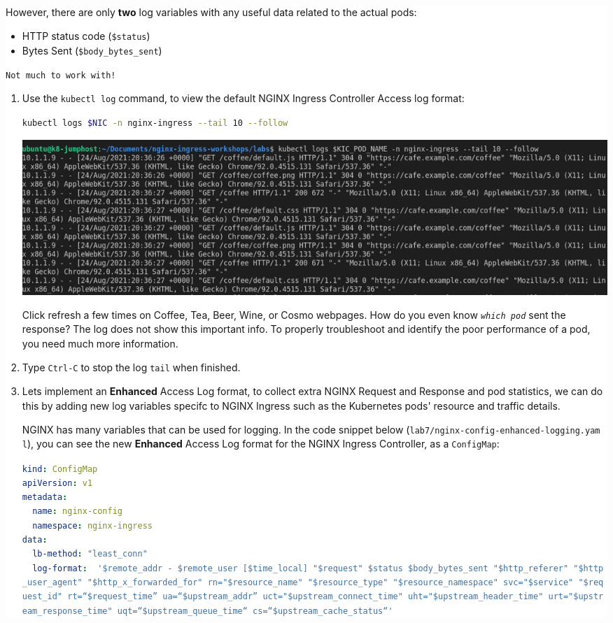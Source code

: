 However, there are only **two** log variables with any useful data related to the actual pods:

  - HTTP status code (`$status`)
  - Bytes Sent (`$body_bytes_sent`)
  
  `Not much to work with!`

1. Use the `kubectl log` command, to view the default NGINX Ingress Controller Access log format:

    ```bash
    kubectl logs $NIC -n nginx-ingress --tail 10 --follow
    ```

    ![Access logs](media/access-logs.png)

    Click refresh a few times on Coffee, Tea, Beer, Wine, or Cosmo webpages.  How do you even know *`which pod`* sent the response?  The log does not show this important info. To properly troubleshoot and identify the poor performance of a pod, you need much more information. 

1. Type `Ctrl-C` to stop the log `tail` when finished.

1. Lets implement an **Enhanced** Access Log format, to collect extra NGINX Request and Response and pod statistics, we can do this by adding new log variables specifc to NGINX Ingress such as the Kubernetes pods' resource and traffic details. 

    NGINX has many variables that can be used for logging. In the code snippet below
    (`lab7/nginx-config-enhanced-logging.yaml`), you can see the new **Enhanced** Access Log format for the NGINX Ingress Controller, as a `ConfigMap`:

      ```yaml
      kind: ConfigMap
      apiVersion: v1
      metadata:
        name: nginx-config
        namespace: nginx-ingress
      data:
        lb-method: "least_conn"
        log-format:  '$remote_addr - $remote_user [$time_local] "$request" $status $body_bytes_sent "$http_referer" "$http_user_agent" "$http_x_forwarded_for" rn="$resource_name" "$resource_type" "$resource_namespace" svc="$service" "$request_id" rt=“$request_time” ua=“$upstream_addr” uct="$upstream_connect_time" uht="$upstream_header_time" urt="$upstream_response_time" uqt=“$upstream_queue_time“ cs=“$upstream_cache_status“'
      ```
